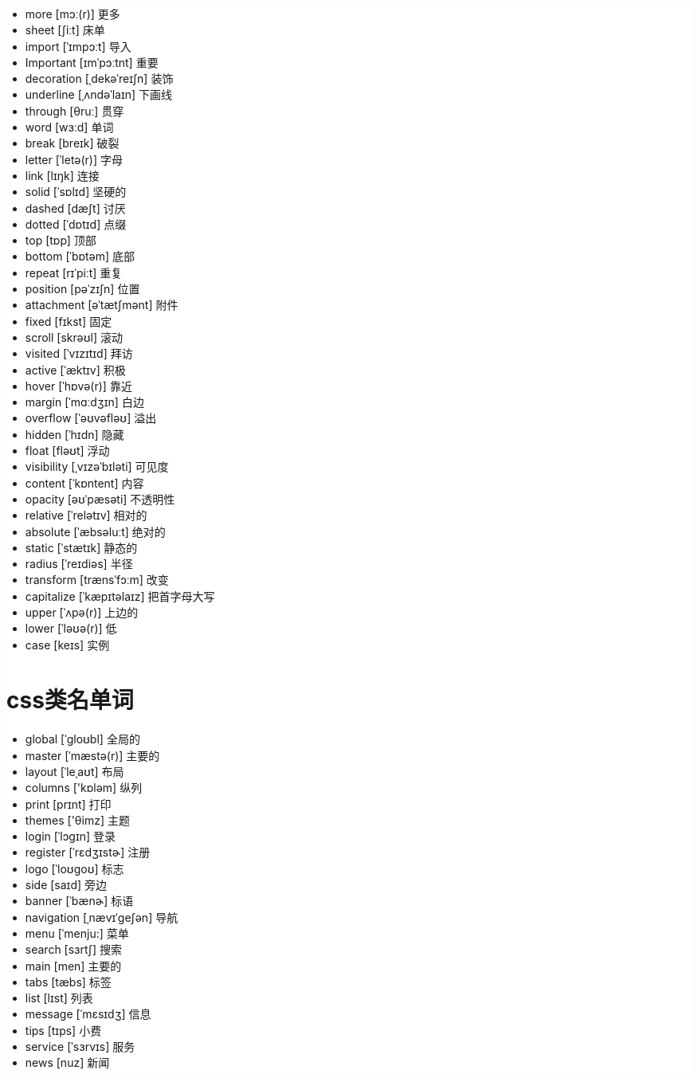 - more [mɔː(r)] 更多						
- sheet [ʃiːt] 床单
- import [ˈɪmpɔːt] 导入					
- Important [ɪmˈpɔːtnt] 重要
- decoration [ˌdekəˈreɪʃn] 装饰				
- underline [ˌʌndəˈlaɪn] 下画线
- through [θruː] 贯穿					
- word [wɜːd] 单词
- break [breɪk] 破裂						
- letter [ˈletə(r)] 字母
- link [lɪŋk] 连接							
- solid [ˈsɒlɪd] 坚硬的
- dashed [dæʃt] 讨厌						
- dotted [ˈdɒtɪd] 点缀
- top [tɒp] 顶部							
- bottom [ˈbɒtəm] 底部
- repeat [rɪˈpiːt] 重复					
- position [pəˈzɪʃn] 位置
- attachment [əˈtætʃmənt] 附件				
- fixed [fɪkst] 固定
- scroll [skrəʊl] 滚动						
- visited [ˈvɪzɪtɪd] 拜访
- active [ˈæktɪv] 积极						
- hover [ˈhɒvə(r)] 靠近
- margin [ˈmɑːdʒɪn] 白边					
- overflow [ˈəʊvəfləʊ] 溢出
- hidden [ˈhɪdn] 隐藏						
- float [fləʊt] 浮动
- visibility [ˌvɪzəˈbɪləti] 可见度			
- content [ˈkɒntent] 内容
- opacity [əʊˈpæsəti] 不透明性				
- relative [ˈrelətɪv] 相对的
- absolute [ˈæbsəluːt] 绝对的				
- static [ˈstætɪk] 静态的
- radius [ˈreɪdiəs] 半径					
- transform [trænsˈfɔːm] 改变
- capitalize [ˈkæpɪtəlaɪz] 把首字母大写		
- upper [ˈʌpə(r)] 上边的
- lower [ˈləʊə(r)] 低						
- case [keɪs] 实例
# css类名单词 #
- global [ˈgloʊbl]  全局的					
- master  [ˈmæstə(r)] 主要的
- layout  [ˈleˌaʊt]  布局					
- columns ['kɒləm] 纵列
- print   [prɪnt]   打印					
- themes  ['θimz]  主题
- login   [ˈlɔgɪn]   登录					
- register   [ˈrɛdʒɪstɚ] 注册
- logo   [ˈloʊgoʊ]  标志					
- side  [saɪd]  旁边
- banner   [ˈbænɚ]   标语					
- navigation   [ˌnævɪˈɡeʃən]   导航
- menu    [ˈmenju:]  菜单					
- search   [sɜrtʃ]   搜索
- main    [men]  主要的					
- tabs   [tæbs]   标签
- list    [lɪst]   列表					
- message   [ˈmɛsɪdʒ]  信息
- tips   [tɪps]   小费						
- service  [ˈsɜrvɪs] 服务
- news     [nuz]   新闻					